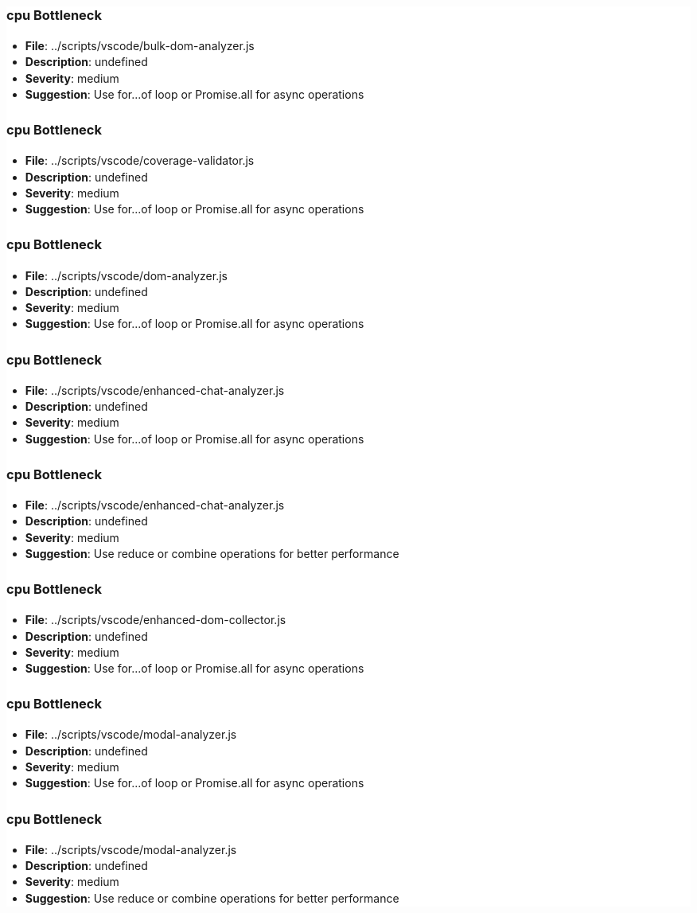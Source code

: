 
### cpu Bottleneck
- **File**: ../scripts/vscode/bulk-dom-analyzer.js
- **Description**: undefined
- **Severity**: medium
- **Suggestion**: Use for...of loop or Promise.all for async operations


### cpu Bottleneck
- **File**: ../scripts/vscode/coverage-validator.js
- **Description**: undefined
- **Severity**: medium
- **Suggestion**: Use for...of loop or Promise.all for async operations


### cpu Bottleneck
- **File**: ../scripts/vscode/dom-analyzer.js
- **Description**: undefined
- **Severity**: medium
- **Suggestion**: Use for...of loop or Promise.all for async operations


### cpu Bottleneck
- **File**: ../scripts/vscode/enhanced-chat-analyzer.js
- **Description**: undefined
- **Severity**: medium
- **Suggestion**: Use for...of loop or Promise.all for async operations


### cpu Bottleneck
- **File**: ../scripts/vscode/enhanced-chat-analyzer.js
- **Description**: undefined
- **Severity**: medium
- **Suggestion**: Use reduce or combine operations for better performance


### cpu Bottleneck
- **File**: ../scripts/vscode/enhanced-dom-collector.js
- **Description**: undefined
- **Severity**: medium
- **Suggestion**: Use for...of loop or Promise.all for async operations


### cpu Bottleneck
- **File**: ../scripts/vscode/modal-analyzer.js
- **Description**: undefined
- **Severity**: medium
- **Suggestion**: Use for...of loop or Promise.all for async operations


### cpu Bottleneck
- **File**: ../scripts/vscode/modal-analyzer.js
- **Description**: undefined
- **Severity**: medium
- **Suggestion**: Use reduce or combine operations for better performance
